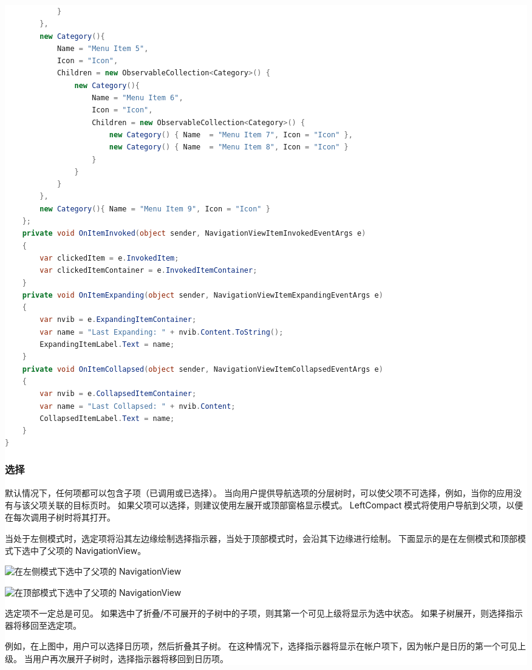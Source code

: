 ```csharp
            }
        },
        new Category(){
            Name = "Menu Item 5",
            Icon = "Icon",
            Children = new ObservableCollection<Category>() {
                new Category(){
                    Name = "Menu Item 6",
                    Icon = "Icon",
                    Children = new ObservableCollection<Category>() {
                        new Category() { Name  = "Menu Item 7", Icon = "Icon" },
                        new Category() { Name  = "Menu Item 8", Icon = "Icon" }
                    }
                }
            }
        },
        new Category(){ Name = "Menu Item 9", Icon = "Icon" }
    };
    private void OnItemInvoked(object sender, NavigationViewItemInvokedEventArgs e)
    {
        var clickedItem = e.InvokedItem;
        var clickedItemContainer = e.InvokedItemContainer;
    }
    private void OnItemExpanding(object sender, NavigationViewItemExpandingEventArgs e)
    {
        var nvib = e.ExpandingItemContainer;
        var name = "Last Expanding: " + nvib.Content.ToString();
        ExpandingItemLabel.Text = name;
    }
    private void OnItemCollapsed(object sender, NavigationViewItemCollapsedEventArgs e)
    {
        var nvib = e.CollapsedItemContainer;
        var name = "Last Collapsed: " + nvib.Content;
        CollapsedItemLabel.Text = name;
    }
}
```
### <a name="selection"></a>选择
默认情况下，任何项都可以包含子项（已调用或已选择）。
当向用户提供导航选项的分层树时，可以使父项不可选择，例如，当你的应用没有与该父项关联的目标页时。 如果父项可以选择，则建议使用左展开或顶部窗格显示模式。 LeftCompact 模式将使用户导航到父项，以便在每次调用子树时将其打开。

当处于左侧模式时，选定项将沿其左边缘绘制选择指示器，当处于顶部模式时，会沿其下边缘进行绘制。 下面显示的是在左侧模式和顶部模式下选中了父项的 NavigationView。

![在左侧模式下选中了父项的 NavigationView](images/navigation-view-selection.png)

![在顶部模式下选中了父项的 NavigationView](images/navigation-view-selection-top.png)

选定项不一定总是可见。 如果选中了折叠/不可展开的子树中的子项，则其第一个可见上级将显示为选中状态。 如果子树展开，则选择指示器将移回至选定项。

例如，在上图中，用户可以选择日历项，然后折叠其子树。 在这种情况下，选择指示器将显示在帐户项下，因为帐户是日历的第一个可见上级。 当用户再次展开子树时，选择指示器将移回到日历项。 
